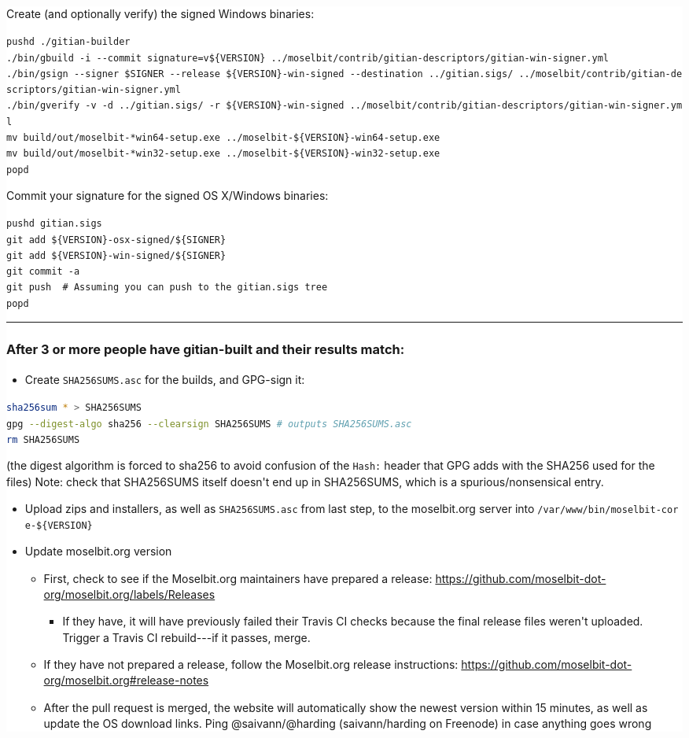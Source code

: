   Create (and optionally verify) the signed Windows binaries:

	pushd ./gitian-builder
	./bin/gbuild -i --commit signature=v${VERSION} ../moselbit/contrib/gitian-descriptors/gitian-win-signer.yml
	./bin/gsign --signer $SIGNER --release ${VERSION}-win-signed --destination ../gitian.sigs/ ../moselbit/contrib/gitian-descriptors/gitian-win-signer.yml
	./bin/gverify -v -d ../gitian.sigs/ -r ${VERSION}-win-signed ../moselbit/contrib/gitian-descriptors/gitian-win-signer.yml
	mv build/out/moselbit-*win64-setup.exe ../moselbit-${VERSION}-win64-setup.exe
	mv build/out/moselbit-*win32-setup.exe ../moselbit-${VERSION}-win32-setup.exe
	popd

Commit your signature for the signed OS X/Windows binaries:

	pushd gitian.sigs
	git add ${VERSION}-osx-signed/${SIGNER}
	git add ${VERSION}-win-signed/${SIGNER}
	git commit -a
	git push  # Assuming you can push to the gitian.sigs tree
	popd

-------------------------------------------------------------------------

### After 3 or more people have gitian-built and their results match:

- Create `SHA256SUMS.asc` for the builds, and GPG-sign it:
```bash
sha256sum * > SHA256SUMS
gpg --digest-algo sha256 --clearsign SHA256SUMS # outputs SHA256SUMS.asc
rm SHA256SUMS
```
(the digest algorithm is forced to sha256 to avoid confusion of the `Hash:` header that GPG adds with the SHA256 used for the files)
Note: check that SHA256SUMS itself doesn't end up in SHA256SUMS, which is a spurious/nonsensical entry.

- Upload zips and installers, as well as `SHA256SUMS.asc` from last step, to the moselbit.org server
  into `/var/www/bin/moselbit-core-${VERSION}`

- Update moselbit.org version

  - First, check to see if the Moselbit.org maintainers have prepared a
    release: https://github.com/moselbit-dot-org/moselbit.org/labels/Releases

      - If they have, it will have previously failed their Travis CI
        checks because the final release files weren't uploaded.
        Trigger a Travis CI rebuild---if it passes, merge.

  - If they have not prepared a release, follow the Moselbit.org release
    instructions: https://github.com/moselbit-dot-org/moselbit.org#release-notes

  - After the pull request is merged, the website will automatically show the newest version within 15 minutes, as well
    as update the OS download links. Ping @saivann/@harding (saivann/harding on Freenode) in case anything goes wrong
